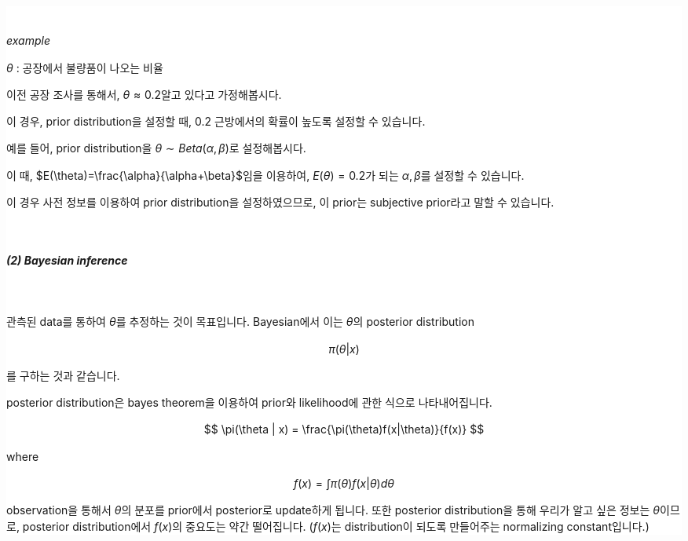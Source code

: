 

<br/>

*example*



$\theta$ : 공장에서 불량품이 나오는 비율



이전 공장 조사를 통해서, $\theta \approx 0.2$알고 있다고 가정해봅시다.



이 경우, prior distribution을 설정할 때, 0.2 근방에서의 확률이 높도록 설정할 수 있습니다. 



예를 들어, prior distribution을 $\theta \sim Beta(\alpha, \beta)$로 설정해봅시다. 



이 때, $E(\theta)=\frac{\alpha}{\alpha+\beta}$임을 이용하여, $E(\theta)=0.2$가 되는 $\alpha, \beta$를 설정할 수 있습니다.



이 경우 사전 정보를 이용하여 prior distribution을 설정하였으므로, 이 prior는 subjective prior라고 말할 수 있습니다.



<br/>

##### (2) Bayesian inference

<br/>



관측된 data를 통하여 $\theta$를 추정하는 것이 목표입니다. Bayesian에서 이는 $\theta$의 posterior distribution


$$
\pi(\theta|x)
$$


를 구하는 것과 같습니다.



posterior distribution은 bayes theorem을 이용하여 prior와 likelihood에 관한 식으로 나타내어집니다.


$$
\pi(\theta | x) = \frac{\pi(\theta)f(x|\theta)}{f(x)}
$$


where 


$$
f(x) = \int \pi(\theta)f(x|\theta)d\theta
$$



observation을 통해서 $\theta$의 분포를 prior에서 posterior로 update하게 됩니다. 또한 posterior distribution을 통해 우리가 알고 싶은 정보는 $\theta$이므로, posterior distribution에서 $f(x)$의 중요도는 약간 떨어집니다. ($f(x)$는 distribution이 되도록 만들어주는 normalizing constant입니다.)
